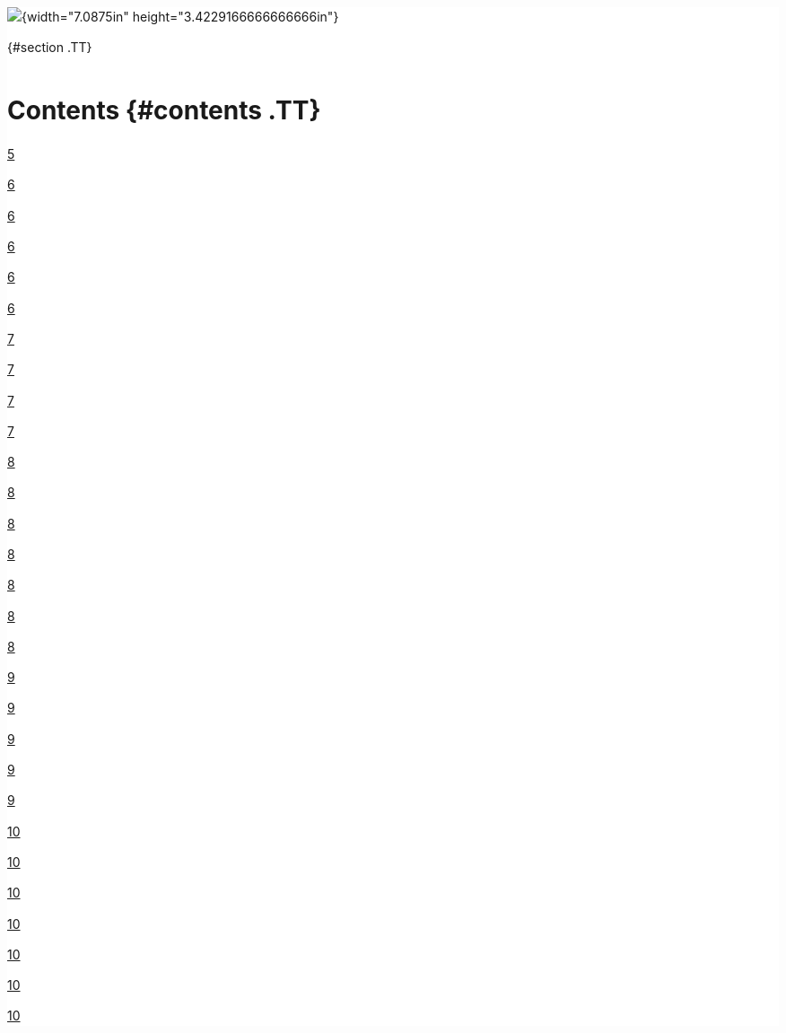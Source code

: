 ![](media/image1.jpeg){width="7.0875in" height="3.4229166666666666in"}

  {#section .TT}

Contents {#contents .TT}
========

[5](#foreword)

[6](#scope)

[6](#references)

[6](#definitions-and-abbreviations)

[6](#definitions)

[6](#abbreviations)

[7](#general)

[7](#procedure-specification-principles)

[7](#forwards-and-backwards-compatibility)

[7](#specification-notations)

[8](#pua-services)

[8](#services-expected-from-the-transport-layer)

[8](#functions-of-pua)

[8](#pua-procedures)

[8](#elementary-procedures)

[8](#connect)

[8](#general-1)

[9](#successful-operation)

[9](#direct-transfer)

[9](#general-2)

[9](#successful-operation-hnb-gw-originated)

[9](#successful-operation-hnb-originated)

[10](#abnormal-conditions)

[10](#disconnect)

[10](#general-3)

[10](#successful-operation-hnb-originated-1)

[10](#successful-operation-hnb-gw-originated-1)

[10](#connectionless-transfer)

[10](#general-4)
